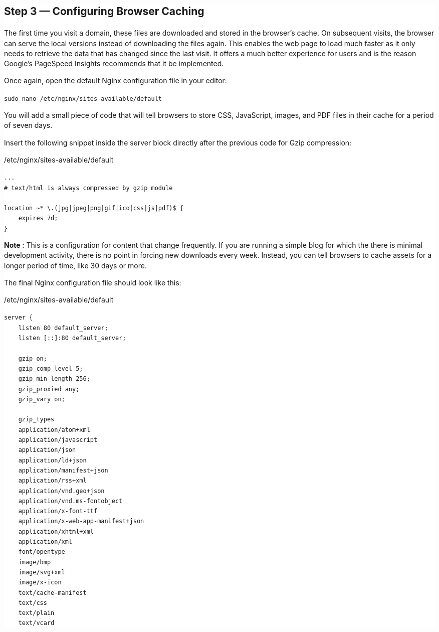 ## Step 3 — Configuring Browser Caching

The first time you visit a domain, these files are downloaded and stored in the browser’s cache. On subsequent visits, the browser can serve the local versions instead of downloading the files again. This enables the web page to load much faster as it only needs to retrieve the data that has changed since the last visit. It offers a much better experience for users and is the reason Google’s PageSpeed Insights recommends that it be implemented.

Once again, open the default Nginx configuration file in your editor:

    sudo nano /etc/nginx/sites-available/default

You will add a small piece of code that will tell browsers to store CSS, JavaScript, images, and PDF files in their cache for a period of seven days.

Insert the following snippet inside the server block directly after the previous code for Gzip compression:

/etc/nginx/sites-available/default

    
    ...
    # text/html is always compressed by gzip module
    
    location ~* \.(jpg|jpeg|png|gif|ico|css|js|pdf)$ {
        expires 7d;
    }

**Note** : This is a configuration for content that change frequently. If you are running a simple blog for which the there is minimal development activity, there is no point in forcing new downloads every week. Instead, you can tell browsers to cache assets for a longer period of time, like 30 days or more.

The final Nginx configuration file should look like this:

/etc/nginx/sites-available/default

    server {
        listen 80 default_server;
        listen [::]:80 default_server;
    
        gzip on;
        gzip_comp_level 5;
        gzip_min_length 256;
        gzip_proxied any;
        gzip_vary on;
    
        gzip_types
        application/atom+xml
        application/javascript
        application/json
        application/ld+json
        application/manifest+json
        application/rss+xml
        application/vnd.geo+json
        application/vnd.ms-fontobject
        application/x-font-ttf
        application/x-web-app-manifest+json
        application/xhtml+xml
        application/xml
        font/opentype
        image/bmp
        image/svg+xml
        image/x-icon
        text/cache-manifest
        text/css
        text/plain
        text/vcard
